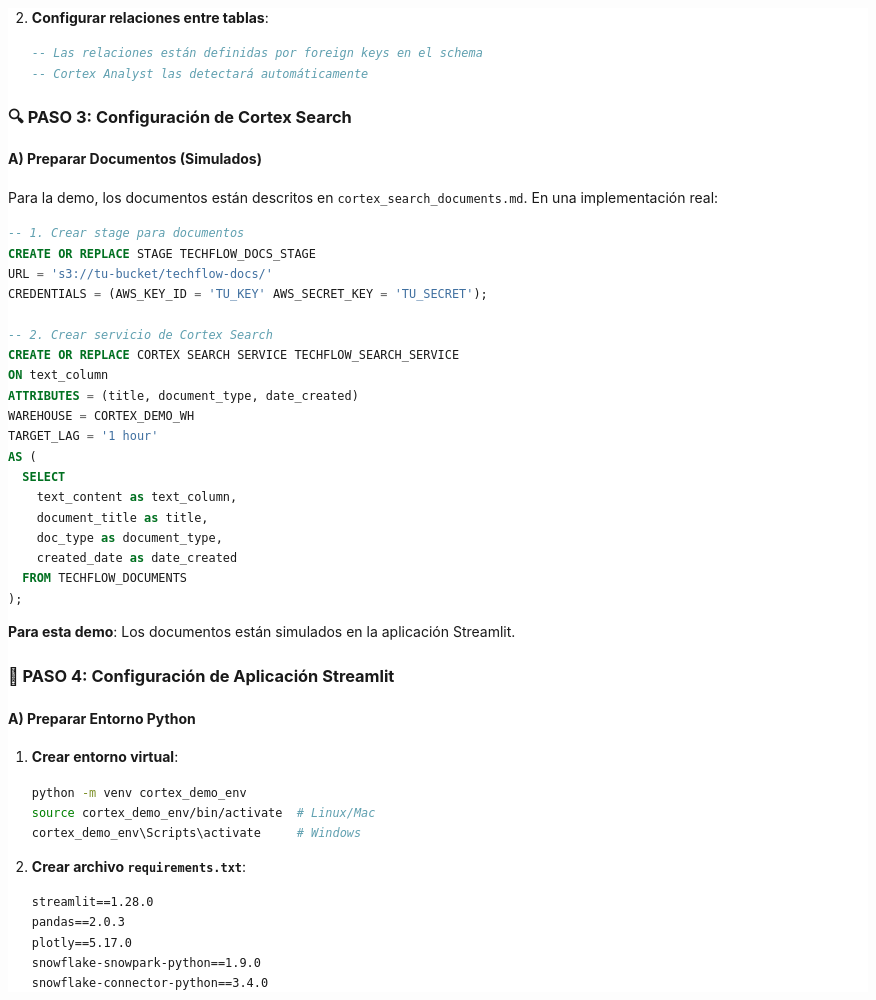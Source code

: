 2. **Configurar relaciones entre tablas**:
   ```sql
   -- Las relaciones están definidas por foreign keys en el schema
   -- Cortex Analyst las detectará automáticamente
   ```

### 🔍 PASO 3: Configuración de Cortex Search

#### A) Preparar Documentos (Simulados)

Para la demo, los documentos están descritos en `cortex_search_documents.md`. En una implementación real:

```sql
-- 1. Crear stage para documentos
CREATE OR REPLACE STAGE TECHFLOW_DOCS_STAGE
URL = 's3://tu-bucket/techflow-docs/'
CREDENTIALS = (AWS_KEY_ID = 'TU_KEY' AWS_SECRET_KEY = 'TU_SECRET');

-- 2. Crear servicio de Cortex Search
CREATE OR REPLACE CORTEX SEARCH SERVICE TECHFLOW_SEARCH_SERVICE
ON text_column
ATTRIBUTES = (title, document_type, date_created)
WAREHOUSE = CORTEX_DEMO_WH
TARGET_LAG = '1 hour'
AS (
  SELECT 
    text_content as text_column,
    document_title as title,
    doc_type as document_type,
    created_date as date_created
  FROM TECHFLOW_DOCUMENTS
);
```

**Para esta demo**: Los documentos están simulados en la aplicación Streamlit.

### 🐍 PASO 4: Configuración de Aplicación Streamlit

#### A) Preparar Entorno Python

1. **Crear entorno virtual**:
   ```bash
   python -m venv cortex_demo_env
   source cortex_demo_env/bin/activate  # Linux/Mac
   cortex_demo_env\Scripts\activate     # Windows
   ```

2. **Crear archivo `requirements.txt`**:
   ```txt
   streamlit==1.28.0
   pandas==2.0.3
   plotly==5.17.0
   snowflake-snowpark-python==1.9.0
   snowflake-connector-python==3.4.0
   ```
